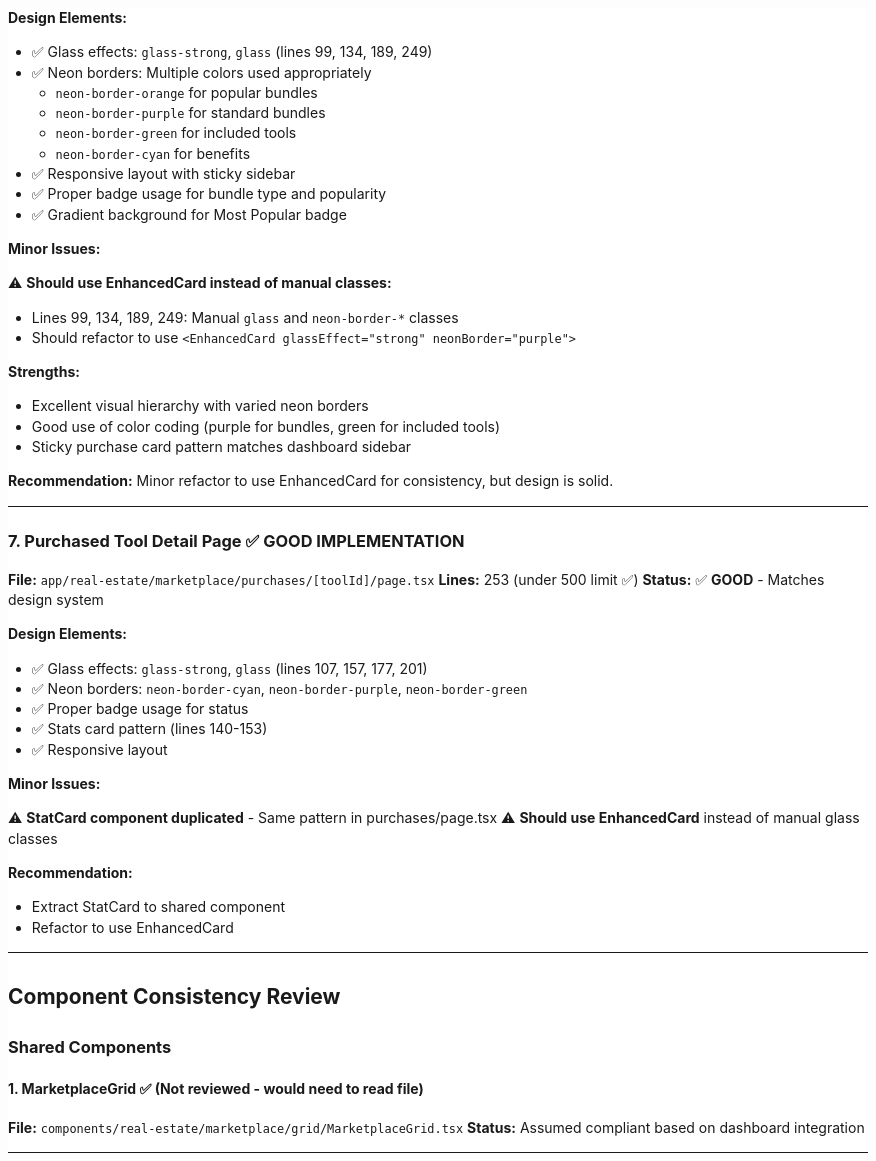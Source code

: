 **Design Elements:**
- ✅ Glass effects: `glass-strong`, `glass` (lines 99, 134, 189, 249)
- ✅ Neon borders: Multiple colors used appropriately
  - `neon-border-orange` for popular bundles
  - `neon-border-purple` for standard bundles
  - `neon-border-green` for included tools
  - `neon-border-cyan` for benefits
- ✅ Responsive layout with sticky sidebar
- ✅ Proper badge usage for bundle type and popularity
- ✅ Gradient background for Most Popular badge

**Minor Issues:**

⚠️ **Should use EnhancedCard instead of manual classes:**
- Lines 99, 134, 189, 249: Manual `glass` and `neon-border-*` classes
- Should refactor to use `<EnhancedCard glassEffect="strong" neonBorder="purple">`

**Strengths:**
- Excellent visual hierarchy with varied neon borders
- Good use of color coding (purple for bundles, green for included tools)
- Sticky purchase card pattern matches dashboard sidebar

**Recommendation:** Minor refactor to use EnhancedCard for consistency, but design is solid.

---

### 7. Purchased Tool Detail Page ✅ GOOD IMPLEMENTATION

**File:** `app/real-estate/marketplace/purchases/[toolId]/page.tsx`
**Lines:** 253 (under 500 limit ✅)
**Status:** ✅ **GOOD** - Matches design system

**Design Elements:**
- ✅ Glass effects: `glass-strong`, `glass` (lines 107, 157, 177, 201)
- ✅ Neon borders: `neon-border-cyan`, `neon-border-purple`, `neon-border-green`
- ✅ Proper badge usage for status
- ✅ Stats card pattern (lines 140-153)
- ✅ Responsive layout

**Minor Issues:**

⚠️ **StatCard component duplicated** - Same pattern in purchases/page.tsx
⚠️ **Should use EnhancedCard** instead of manual glass classes

**Recommendation:**
- Extract StatCard to shared component
- Refactor to use EnhancedCard

---

## Component Consistency Review

### Shared Components

#### 1. MarketplaceGrid ✅ (Not reviewed - would need to read file)
**File:** `components/real-estate/marketplace/grid/MarketplaceGrid.tsx`
**Status:** Assumed compliant based on dashboard integration

---